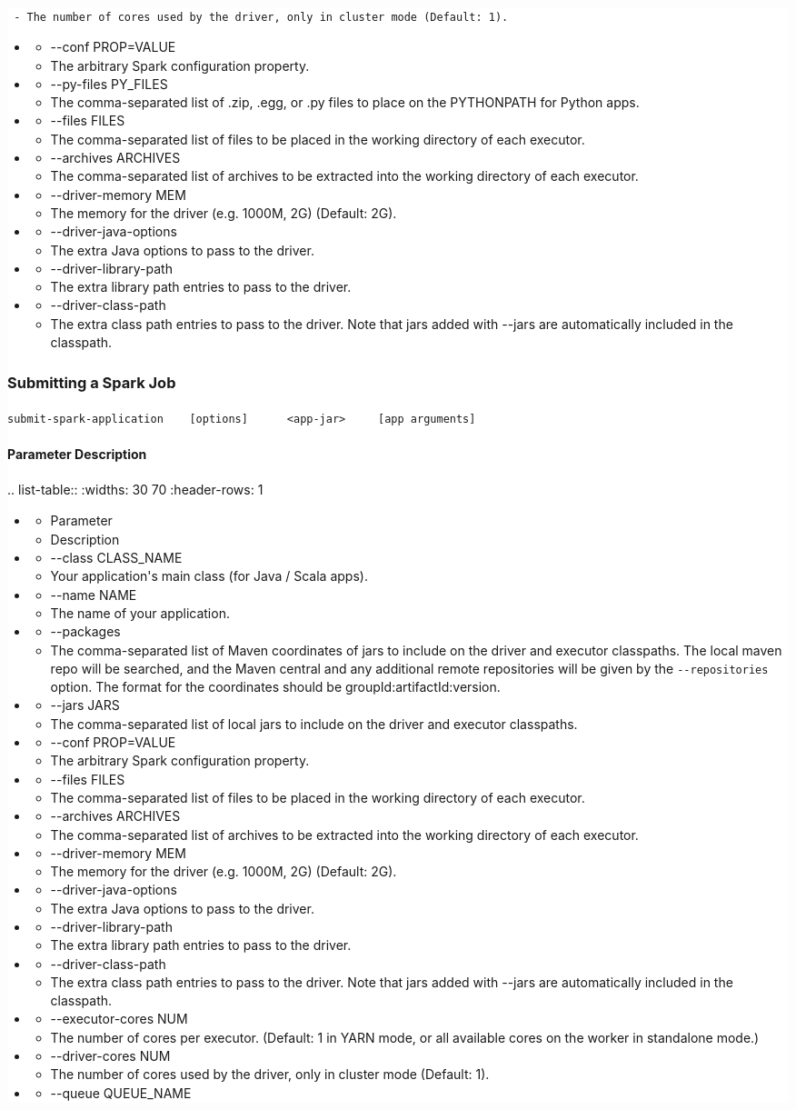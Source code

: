      - The number of cores used by the driver, only in cluster mode (Default: 1).
   * - --conf PROP=VALUE
     - The arbitrary Spark configuration property.
   * - --py-files PY_FILES
     - The comma-separated list of .zip, .egg, or .py files to place on the PYTHONPATH for Python apps.
   * - --files FILES
     - The comma-separated list of files to be placed in the working directory of each executor.
   * - --archives ARCHIVES
     - The comma-separated list of archives to be extracted into the working directory of each executor.
   * - --driver-memory MEM
     - The memory for the driver (e.g. 1000M, 2G) (Default: 2G).
   * - --driver-java-options
     - The extra Java options to pass to the driver.
   * - --driver-library-path
     - The extra library path entries to pass to the driver.
   * - --driver-class-path
     - The extra class path entries to pass to the driver. Note that jars added with --jars are automatically included in the classpath.

### Submitting a Spark Job

```
submit-spark-application    [options]      <app-jar>     [app arguments]
```

#### Parameter Description

.. list-table::
   :widths: 30 70
   :header-rows: 1

   * - Parameter
     - Description
   * - --class CLASS_NAME
     - Your application's main class (for Java / Scala apps).
   * - --name NAME
     - The name of your application.
   * - --packages
     - The comma-separated list of Maven coordinates of jars to include on the driver and executor classpaths. The local maven repo will be searched, and the Maven central and any additional remote repositories will be given by the `--repositories` option. The format for the coordinates should be groupId:artifactId:version.
   * - --jars JARS
     - The comma-separated list of local jars to include on the driver and executor classpaths.
   * - --conf PROP=VALUE
     - The arbitrary Spark configuration property.
   * - --files FILES
     - The comma-separated list of files to be placed in the working directory of each executor.
   * - --archives ARCHIVES
     - The comma-separated list of archives to be extracted into the working directory of each executor.
   * - --driver-memory MEM
     - The memory for the driver (e.g. 1000M, 2G) (Default: 2G).
   * - --driver-java-options
     - The extra Java options to pass to the driver.
   * - --driver-library-path
     - The extra library path entries to pass to the driver.
   * - --driver-class-path
     - The extra class path entries to pass to the driver. Note that jars added with --jars are automatically included in the classpath.
   * - --executor-cores NUM
     - The number of cores per executor. (Default: 1 in YARN mode, or all available cores on the worker in standalone mode.)
   * - --driver-cores NUM
     - The number of cores used by the driver, only in cluster mode (Default: 1).
   * - --queue QUEUE_NAME